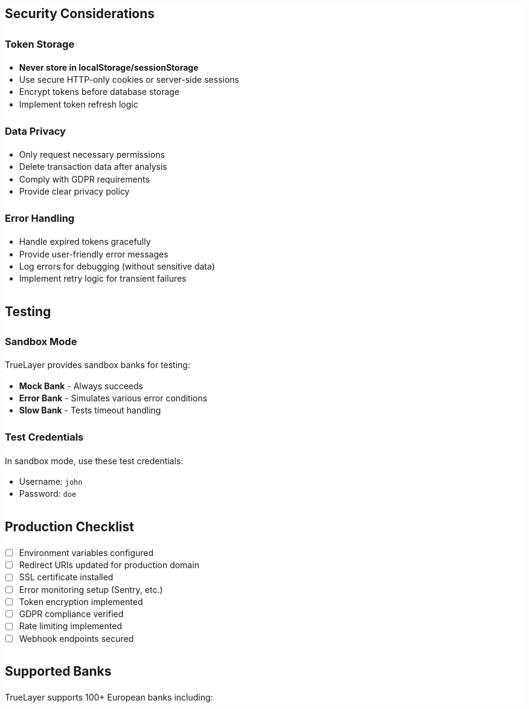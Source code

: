 ## Security Considerations

### Token Storage
- **Never store in localStorage/sessionStorage**
- Use secure HTTP-only cookies or server-side sessions
- Encrypt tokens before database storage
- Implement token refresh logic

### Data Privacy
- Only request necessary permissions
- Delete transaction data after analysis
- Comply with GDPR requirements
- Provide clear privacy policy

### Error Handling
- Handle expired tokens gracefully
- Provide user-friendly error messages
- Log errors for debugging (without sensitive data)
- Implement retry logic for transient failures

## Testing

### Sandbox Mode
TrueLayer provides sandbox banks for testing:
- **Mock Bank** - Always succeeds
- **Error Bank** - Simulates various error conditions
- **Slow Bank** - Tests timeout handling

### Test Credentials
In sandbox mode, use these test credentials:
- Username: `john`
- Password: `doe`

## Production Checklist

- [ ] Environment variables configured
- [ ] Redirect URIs updated for production domain
- [ ] SSL certificate installed
- [ ] Error monitoring setup (Sentry, etc.)
- [ ] Token encryption implemented
- [ ] GDPR compliance verified
- [ ] Rate limiting implemented
- [ ] Webhook endpoints secured

## Supported Banks

TrueLayer supports 100+ European banks including:
